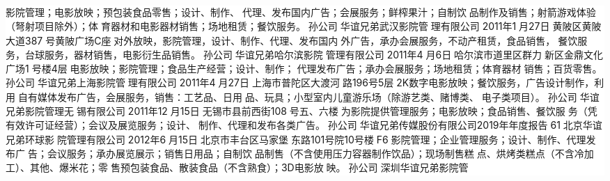 影院管理；电影放映；预包装食品零售；设计、制作、
代理、发布国内广告；会展服务；鲜榨果汁；自制饮
品制作及销售；射箭游戏体验（弩射项目除外）；体
育器材和电影器材销售；场地租赁；餐饮服务。
孙公司
华谊兄弟武汉影院管
理有限公司
2011年1
月27日
黄陂区黄陂大道387
号黄陂广场C座
对外放映，影院管理，设计、制作、代理、发布国内
外广告，承办会展服务，不动产租赁，食品销售，
餐饮服务，台球服务，器材销售，电影衍生品销售。
孙公司
华谊兄弟哈尔滨影院
管理有限公司
2011年4
月6日
哈尔滨市道里区群力
新区金鼎文化广场1
号楼4层
电影放映；影院管理；食品生产经营；设计、制作；
代理发布广告；承办会展服务；场地租赁；体育器材
销售；百货零售。
孙公司
华谊兄弟上海影院管
理有限公司
2011年4
月27日
上海市普陀区大渡河
路196号5层
2K数字电影放映；餐饮服务，广告设计制作，利用
自有媒体发布广告，会展服务，销售：工艺品、日用
品、玩具；小型室内儿童游乐场（除游艺类、赌博类、
电子类项目）。
孙公司
华谊兄弟影院管理无
锡有限公司
2011年12
月15日
无锡市县前西街108
号五、六楼
为影院提供管理服务；电影放映；食品销售、餐饮服
务（凭有效许可证经营）；会议及展览服务；设计、
制作、代理和发布各类广告。
孙公司
华谊兄弟传媒股份有限公司2019年年度报告
61
北京华谊兄弟环球影
院管理有限公司
2012年6
月15日
北京市丰台区马家堡
东路101号院10号楼
F6
影院管理；企业管理服务；设计、制作、代理发布广
告；会议服务；承办展览展示；销售日用品；自制饮
品制售（不含使用压力容器制作饮品）；现场制售糕
点、烘烤类糕点（不含冷加工）、其他、爆米花；零
售预包装食品、散装食品（不含熟食）；3D电影放
映。
孙公司
深圳华谊兄弟影院管